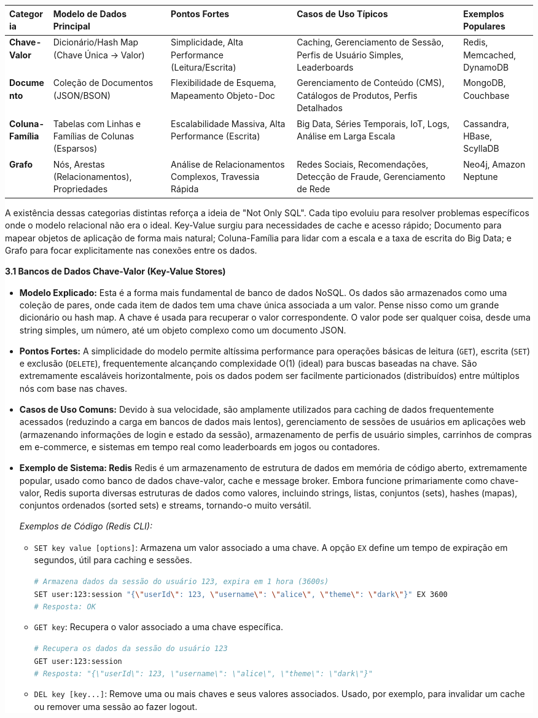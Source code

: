 | Categoria          | Modelo de Dados Principal                           | Pontos Fortes                                          | Casos de Uso Típicos                                                      | Exemplos Populares         |
| :----------------- | :-------------------------------------------------- | :----------------------------------------------------- | :------------------------------------------------------------------------ | :------------------------- |
| **Chave-Valor**    | Dicionário/Hash Map (Chave Única -> Valor)          | Simplicidade, Alta Performance (Leitura/Escrita)       | Caching, Gerenciamento de Sessão, Perfis de Usuário Simples, Leaderboards | Redis, Memcached, DynamoDB |
| **Documento**      | Coleção de Documentos (JSON/BSON)                   | Flexibilidade de Esquema, Mapeamento Objeto-Doc        | Gerenciamento de Conteúdo (CMS), Catálogos de Produtos, Perfis Detalhados | MongoDB, Couchbase         |
| **Coluna-Família** | Tabelas com Linhas e Famílias de Colunas (Esparsos) | Escalabilidade Massiva, Alta Performance (Escrita)     | Big Data, Séries Temporais, IoT, Logs, Análise em Larga Escala            | Cassandra, HBase, ScyllaDB |
| **Grafo**          | Nós, Arestas (Relacionamentos), Propriedades        | Análise de Relacionamentos Complexos, Travessia Rápida | Redes Sociais, Recomendações, Detecção de Fraude, Gerenciamento de Rede   | Neo4j, Amazon Neptune      |

A existência dessas categorias distintas reforça a ideia de "Not Only SQL". Cada tipo evoluiu para resolver problemas específicos onde o modelo relacional não era o ideal. Key-Value surgiu para necessidades de cache e acesso rápido; Documento para mapear objetos de aplicação de forma mais natural; Coluna-Família para lidar com a escala e a taxa de escrita do Big Data; e Grafo para focar explicitamente nas conexões entre os dados.

**3.1 Bancos de Dados Chave-Valor (Key-Value Stores)**

- **Modelo Explicado:** Esta é a forma mais fundamental de banco de dados NoSQL. Os dados são armazenados como uma coleção de pares, onde cada item de dados tem uma chave única associada a um valor. Pense nisso como um grande dicionário ou hash map. A chave é usada para recuperar o valor correspondente. O valor pode ser qualquer coisa, desde uma string simples, um número, até um objeto complexo como um documento JSON.
- **Pontos Fortes:** A simplicidade do modelo permite altíssima performance para operações básicas de leitura (`GET`), escrita (`SET`) e exclusão (`DELETE`), frequentemente alcançando complexidade O(1) (ideal) para buscas baseadas na chave. São extremamente escaláveis horizontalmente, pois os dados podem ser facilmente particionados (distribuídos) entre múltiplos nós com base nas chaves.
- **Casos de Uso Comuns:** Devido à sua velocidade, são amplamente utilizados para caching de dados frequentemente acessados (reduzindo a carga em bancos de dados mais lentos), gerenciamento de sessões de usuários em aplicações web (armazenando informações de login e estado da sessão), armazenamento de perfis de usuário simples, carrinhos de compras em e-commerce, e sistemas em tempo real como leaderboards em jogos ou contadores.
- **Exemplo de Sistema: Redis**
  Redis é um armazenamento de estrutura de dados em memória de código aberto, extremamente popular, usado como banco de dados chave-valor, cache e message broker. Embora funcione primariamente como chave-valor, Redis suporta diversas estruturas de dados como valores, incluindo strings, listas, conjuntos (sets), hashes (mapas), conjuntos ordenados (sorted sets) e streams, tornando-o muito versátil.

  _Exemplos de Código (Redis CLI):_

  - `SET key value [options]`: Armazena um valor associado a uma chave. A opção `EX` define um tempo de expiração em segundos, útil para caching e sessões.
    ```sh
    # Armazena dados da sessão do usuário 123, expira em 1 hora (3600s)
    SET user:123:session "{\"userId\": 123, \"username\": \"alice\", \"theme\": \"dark\"}" EX 3600
    # Resposta: OK
    ```
  - `GET key`: Recupera o valor associado a uma chave específica.
    ```sh
    # Recupera os dados da sessão do usuário 123
    GET user:123:session
    # Resposta: "{\"userId\": 123, \"username\": \"alice\", \"theme\": \"dark\"}"
    ```
  - `DEL key [key...]`: Remove uma ou mais chaves e seus valores associados. Usado, por exemplo, para invalidar um cache ou remover uma sessão ao fazer logout.
    ```sh